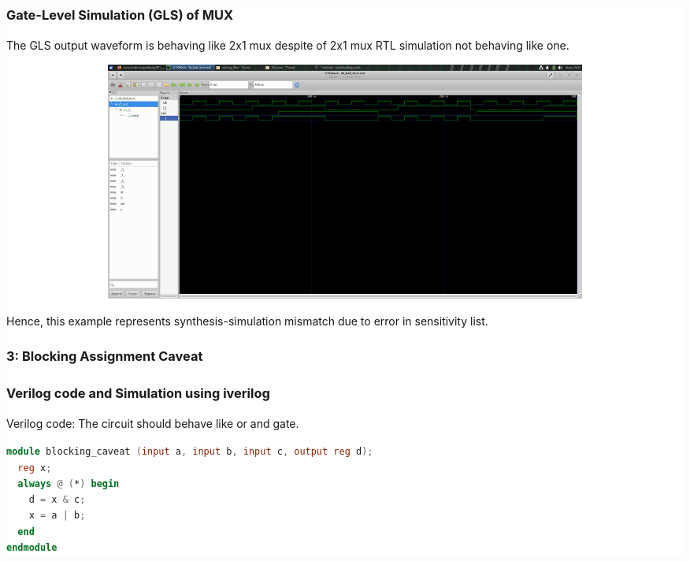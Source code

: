 ### Gate-Level Simulation (GLS) of MUX
The GLS output waveform is behaving like 2x1 mux despite of 2x1 mux RTL simulation not behaving like one.
</div>
<div align="center">
  <img src="https://github.com/iamakankshaupadhyay/RTL_Design_and_Synthesis_in_Verilog_using_SKY130PDK/blob/master/Gate%20Level%20Synthesis%20and%20its%20Importance/bad_mux_GLS_waveform.png" width="70%">
</div>

Hence, this example represents synthesis-simulation mismatch due to error in sensitivity list.

### 3: Blocking Assignment Caveat
### Verilog code and Simulation using iverilog
Verilog code:
The circuit should behave like or and gate.
```verilog
module blocking_caveat (input a, input b, input c, output reg d);
  reg x;
  always @ (*) begin
    d = x & c;
    x = a | b;
  end
endmodule
```
</div>
<div align="center">